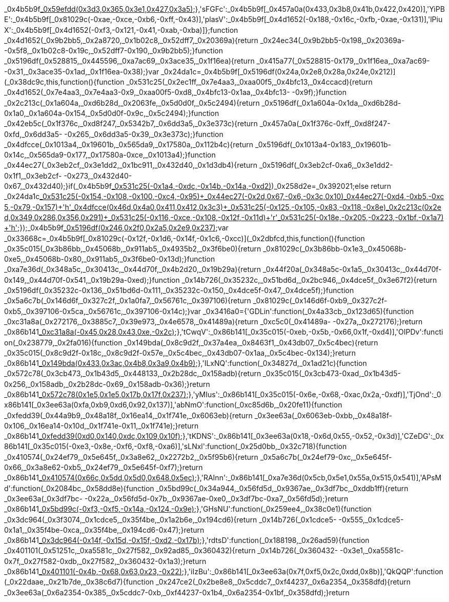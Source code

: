 _0x4b5b9f[_0x59efdd(0x3d3,0x365,0x3e1,0x427,0x3a5)](_0x550857,_0x5324b0);},'sFGFc':_0x4b5b9f[_0x457a0a(0x433,0x3b8,0x41b,0x422,0x420)],'YiPBE':_0x4b5b9f[_0x81029c(-0xae,-0xce,-0xb6,-0xff,-0x43)],'plasV':_0x4b5b9f[_0x4d1652(-0x188,-0x16c,-0xfb,-0xae,-0x131)],'lPiuX':_0x4b5b9f[_0x4d1652(-0xf3,-0x121,-0x41,-0xab,-0xba)]};function _0x4d1652(_0x9b2bb5,_0x2a8720,_0x1b02c8,_0x52dff7,_0x20369a){return _0x24ec34(_0x9b2bb5-0x198,_0x20369a- -0x5f8,_0x1b02c8-0x19c,_0x52dff7-0x190,_0x9b2bb5);}function _0x5196df(_0x528815,_0x445596,_0xa7ac69,_0x3ace35,_0x1f16ea){return _0x415a77(_0x528815-0x179,_0x1f16ea,_0xa7ac69- -0x31,_0x3ace35-0x1ad,_0x1f16ea-0x38);}var _0x24da1c=_0x4b5b9f[_0x5196df(0x24a,0x2e8,0x28a,0x24e,0x212)](_0x38dc9c,this,function(){function _0x531c25(_0x2ec1ff,_0x7e4aa3,_0xaa00f5,_0x4bfc13,_0x4ccacd){return _0x4d1652(_0x7e4aa3,_0x7e4aa3-0x9,_0xaa00f5-0xd8,_0x4bfc13-0x1aa,_0x4bfc13- -0x9f);}function _0x2c213c(_0x1a604a,_0xd6b28d,_0x2063fe,_0x5d0d0f,_0x5c2494){return _0x5196df(_0x1a604a-0x1da,_0xd6b28d-0x1a0,_0x1a604a-0x154,_0x5d0d0f-0x9c,_0x5c2494);}function _0x42eb5c(_0x1f376c,_0xd8f247,_0x5342b7,_0x6dd3a5,_0x3e373c){return _0x457a0a(_0x1f376c-0xff,_0xd8f247-0xfd,_0x6dd3a5- -0x265,_0x6dd3a5-0x39,_0x3e373c);}function _0x4dfcce(_0x1013a4,_0x19601b,_0x565da9,_0x17580a,_0x112b4c){return _0x5196df(_0x1013a4-0x183,_0x19601b-0x14c,_0x565da9-0x177,_0x17580a-0xce,_0x1013a4);}function _0x44ec27(_0x3eb2cf,_0x3e1dd2,_0x1bc911,_0x432d40,_0x1d3db4){return _0x5196df(_0x3eb2cf-0xa6,_0x3e1dd2-0x1f1,_0x3eb2cf- -0x273,_0x432d40-0x67,_0x432d40);}if(_0x4b5b9f[_0x531c25(-0x1a4,-0xdc,-0x14b,-0x14a,-0xd2)](_0x4b5b9f[_0x42eb5c(0x206,0x1ff,0x1ad,0x21a,0x1e7)],_0x4b5b9f[_0x531c25(-0x13b,-0x1c9,-0xe4,-0x139,-0x1b2)]))_0x258d2e=_0x392021;else return _0x24da1c[_0x531c25(-0x154,-0x108,-0x100,-0xc4,-0x95)+_0x44ec27(-0x2d,0x67,-0x6,-0x3c,0x10)]()[_0x44ec27(-0xd4,-0xb5,-0xc5,-0x79,-0x157)+'h'](_0x4b5b9f[_0x44ec27(0x1b,-0x5f,0x6f,0x87,0x4d)])[_0x4dfcce(0x46d,0x4a0,0x411,0x412,0x3c3)+_0x531c25(-0x125,-0x105,-0x83,-0x118,-0x8e)]()[_0x2c213c(0x2ed,0x349,0x286,0x356,0x291)+_0x531c25(-0x116,-0xce,-0x108,-0x12f,-0x11d)+'r'](_0x24da1c)[_0x531c25(-0x18e,-0x205,-0x223,-0x1bf,-0x1a7)+'h'](_0x4b5b9f[_0x44ec27(0x1b,0xa4,0x47,-0x3d,0x2e)]);});_0x4b5b9f[_0x5196df(0x246,0x2f0,0x2a5,0x2e9,0x237)](_0x24da1c);var _0x33668c=_0x4b5b9f[_0x81029c(-0x12f,-0x1d6,-0x14f,-0x1c6,-0xcc)](_0x2dbfcd,this,function(){function _0x35c015(_0x3b86bb,_0x45068b,_0x911ab5,_0x4935b2,_0x3f6be0){return _0x81029c(_0x3b86bb-0x1e3,_0x45068b-0xe5,_0x45068b-0x80,_0x911ab5,_0x3f6be0-0x13d);}function _0xa7e36d(_0x348a5c,_0x30413c,_0x44d70f,_0x4b2d20,_0x19b29a){return _0x44f20a(_0x348a5c-0x1a5,_0x30413c,_0x44d70f-0x149,_0x44d70f-0x541,_0x19b29a-0xed);}function _0x14b726(_0x35232c,_0x51bd6d,_0x2bc946,_0x4dce5f,_0x3e67f2){return _0x5196df(_0x35232c-0x136,_0x51bd6d-0x111,_0x35232c-0x150,_0x4dce5f-0x47,_0x4dce5f);}function _0x5a6c7b(_0x146d6f,_0x327c2f,_0x1a0fa7,_0x56761c,_0x397106){return _0x81029c(_0x146d6f-0xb9,_0x327c2f-0xb5,_0x397106-0x5ca,_0x56761c,_0x397106-0x14c);}var _0x3416a0={'GDLin':function(_0x4a33cb,_0x123d65){function _0xc31a8a(_0x272176,_0x3885c7,_0x39e973,_0x4e6578,_0x41489a){return _0xc5c0(_0x41489a- -0x27a,_0x272176);}return _0x86b141[_0xc31a8a(-0x45,0x28,0x43,0xe,-0x2c)](_0x4a33cb,_0x123d65);},'tCwqV':_0x86b141[_0x35c015(-0xeb,-0x5b,-0x66,0x1f,-0xd4)],'OIPDv':function(_0x238779,_0x2fa016){function _0x149bda(_0x8c9d2f,_0x37a4ea,_0x8463f1,_0x43db07,_0x5c4bec){return _0x35c015(_0x8c9d2f-0x18c,_0x8c9d2f-0x57e,_0x5c4bec,_0x43db07-0x1aa,_0x5c4bec-0x134);}return _0x86b141[_0x149bda(0x433,0x3ac,0x4b8,0x3a9,0x4b9)](_0x238779,_0x2fa016);},'ILxNQ':function(_0x34827d,_0x1ad21c){function _0x572c78(_0x3cb473,_0x1b43d5,_0x448133,_0x2b28dc,_0x158adb){return _0x35c015(_0x3cb473-0xad,_0x1b43d5-0x256,_0x158adb,_0x2b28dc-0x69,_0x158adb-0x36);}return _0x86b141[_0x572c78(0x1e5,0x1e5,0x17b,0x17f,0x237)](_0x34827d,_0x1ad21c);},'yMIus':_0x86b141[_0x35c015(-0x6e,-0x68,-0xac,0x2a,-0xdf)],'TjOnd':_0x86b141[_0x3ee63a(0xfa,0xb9,0xd6,0x92,0x137)],'abNmO':function(_0xc85d6b,_0x20fe11){function _0xfedd39(_0x44a9b9,_0x48a18f,_0x16ea14,_0x1f741e,_0x6063eb){return _0x3ee63a(_0x6063eb-0xbb,_0x48a18f-0x106,_0x16ea14-0x10d,_0x1f741e-0x11,_0x1f741e);}return _0x86b141[_0xfedd39(0xd0,0x140,0xdc,0x109,0x10f)](_0xc85d6b,_0x20fe11);},'tKDNS':_0x86b141[_0x3ee63a(0x18,-0x6d,0x55,-0x52,-0x3d)],'CZeDG':_0x86b141[_0x35c015(-0xe3,-0x8e,-0xf6,-0xf8,-0xa6)],'sLNxl':function(_0x25d0bb,_0x32c718){function _0x410574(_0x24ef79,_0x5e645f,_0x3a8e62,_0x2272b2,_0x5f95b6){return _0x5a6c7b(_0x24ef79-0xc,_0x5e645f-0x66,_0x3a8e62-0xb5,_0x24ef79,_0x5e645f-0xf7);}return _0x86b141[_0x410574(0x66c,0x5dd,0x5d0,0x648,0x5ec)](_0x25d0bb,_0x32c718);},'RAInn':_0x86b141[_0xa7e36d(0x5cb,0x5e1,0x55a,0x515,0x541)],'APsMd':function(_0x2084bc,_0x58dd8e){function _0x5bd99c(_0x34a944,_0x56fd5d,_0x9367ae,_0x3df7bc,_0xddb1ff){return _0x3ee63a(_0x3df7bc- -0x22a,_0x56fd5d-0x7b,_0x9367ae-0xe0,_0x3df7bc-0xa7,_0x56fd5d);}return _0x86b141[_0x5bd99c(-0xf3,-0xf5,-0x14a,-0x124,-0x9e)](_0x2084bc,_0x58dd8e);},'GHsNU':function(_0x259ee4,_0x38c0e1){function _0x3dc964(_0x3f3074,_0x1cdce5,_0x35f4be,_0x1a2b6e,_0x194cd6){return _0x14b726(_0x1cdce5- -0x555,_0x1cdce5-0x1a1,_0x35f4be-0xca,_0x35f4be,_0x194cd6-0x47);}return _0x86b141[_0x3dc964(-0x14f,-0x15d,-0x15f,-0xd2,-0x17b)](_0x259ee4,_0x38c0e1);},'rdtsD':function(_0x188198,_0x26ad59){function _0x401101(_0x51251c,_0xa5581c,_0x27f582,_0x92ad85,_0x360432){return _0x14b726(_0x360432- -0x3e1,_0xa5581c-0x7f,_0x27f582-0xdb,_0x27f582,_0x360432-0x1a3);}return _0x86b141[_0x401101(-0x4b,-0x68,0x63,0x23,-0x22)](_0x188198,_0x26ad59);},'iIzBu':_0x86b141[_0x3ee63a(0x7f,0xf5,0x2c,0xdd,0x8b)],'QkQQP':function(_0x22daae,_0x21b7de,_0x38c6d7){function _0x247ce2(_0x2be8e8,_0x5cddc7,_0xf44237,_0x6a2354,_0x358dfd){return _0x3ee63a(_0x6a2354-0x385,_0x5cddc7-0xb,_0xf44237-0x1b4,_0x6a2354-0x1bf,_0x358dfd);}return